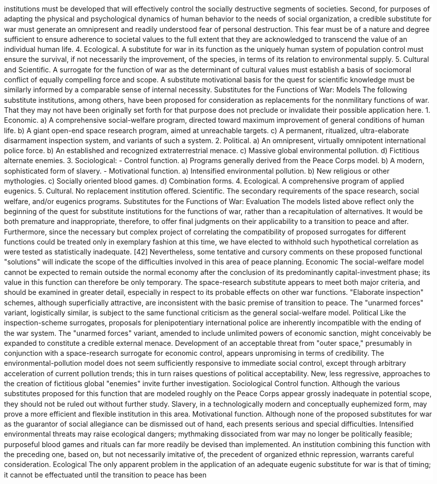 institutions must be developed that will effectively control the socially destructive segments of societies. Second, for purposes of adapting the physical and psychological dynamics of human behavior to the needs of social organization, a credible substitute for war must generate an omnipresent and readily understood fear of personal destruction. This fear must be of a nature and degree sufficient to ensure adherence to societal values to the full extent that they are acknowledged to transcend the value of an individual human life. 4. Ecological. A substitute for war in its function as the uniquely human system of population control must ensure the survival, if not necessarily the improvement, of the species, in terms of its relation to environmental supply. 5. Cultural and Scientific. A surrogate for the function of war as the determinant of cultural values must establish a basis of sociomoral conflict of equally compelling force and scope. A substitute motivational basis for the quest for scientific knowledge must be similarly informed by a comparable sense of internal necessity. Substitutes for the Functions of War: Models The following substitute institutions, among others, have been proposed for consideration as replacements for the nonmilitary functions of war. That they may not have been originally set forth for that purpose does not preclude or invalidate their possible application here. 1. Economic. a) A comprehensive social-welfare program, directed toward maximum improvement of general conditions of human life. b) A giant open-end space research program, aimed at unreachable targets. c) A permanent, ritualized, ultra-elaborate disarmament inspection system, and variants of such a system. 2. Political. a) An omnipresent, virtually omnipotent international police force. b) An established and recognized extraterrestrial menace. c) Massive global environmental pollution. d) Fictitious alternate enemies. 3. Sociological: - Control function. a) Programs generally derived from the Peace Corps model. b) A modern, sophisticated form of slavery. - Motivational function. a) Intensified environmental pollution. b) New religious or other mythologies. c) Socially oriented blood games. d) Combination forms. 4. Ecological. A comprehensive program of applied eugenics. 5. Cultural. No replacement institution offered. Scientific. The secondary requirements of the space research, social welfare, and/or eugenics programs. Substitutes for the Functions of War: Evaluation The models listed above reflect only the beginning of the quest for substitute institutions for the functions of war, rather than a recapitulation of alternatives. It would be both premature and inappropriate, therefore, to offer final judgments on their applicability to a transition to peace and after. Furthermore, since the necessary but complex project of correlating the compatibility of proposed surrogates for different functions could be treated only in exemplary fashion at this time, we have elected to withhold such hypothetical correlation as were tested as statistically inadequate. [42] Nevertheless, some tentative and cursory comments on these proposed functional "solutions" will indicate the scope of the difficulties involved in this area of peace planning. Economic The social-welfare model cannot be expected to remain outside the normal economy after the conclusion of its predominantly capital-investment phase; its value in this function can therefore be only temporary. The space-research substitute appears to meet both major criteria, and should be examined in greater detail, especially in respect to its probable effects on other war functions. "Elaborate inspection" schemes, although superficially attractive, are inconsistent with the basic premise of transition to peace. The "unarmed forces" variant, logistically similar, is subject to the same functional criticism as the general social-welfare model. Political Like the inspection-scheme surrogates, proposals for plenipotentiary international police are inherently incompatible with the ending of the war system. The "unarmed forces" variant, amended to include unlimited powers of economic sanction, might conceivably be expanded to constitute a credible external menace. Development of an acceptable threat from "outer space," presumably in conjunction with a space-research surrogate for economic control, appears unpromising in terms of credibility. The environmental-pollution model does not seem sufficiently responsive to immediate social control, except through arbitrary acceleration of current pollution trends; this in turn raises questions of political acceptability. New, less regressive, approaches to the creation of fictitious global "enemies" invite further investigation. Sociological Control function. Although the various substitutes proposed for this function that are modeled roughly on the Peace Corps appear grossly inadequate in potential scope, they should not be ruled out without further study. Slavery, in a technologically modern and conceptually euphemized form, may prove a more efficient and flexible institution in this area. Motivational function. Although none of the proposed substitutes for war as the guarantor of social allegiance can be dismissed out of hand, each presents serious and special difficulties. Intensified environmental threats may raise ecological dangers; mythmaking dissociated from war may no longer be politically feasible; purposeful blood games and rituals can far more readily be devised than implemented. An institution combining this function with the preceding one, based on, but not necessarily imitative of, the precedent of organized ethnic repression, warrants careful consideration. Ecological The only apparent problem in the application of an adequate eugenic substitute for war is that of timing; it cannot be effectuated until the transition to peace has been